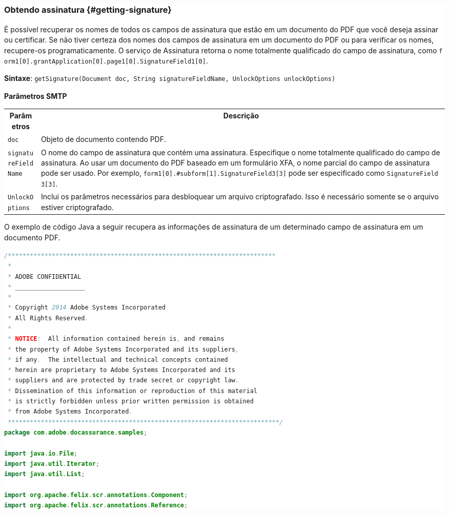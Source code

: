 ### Obtendo assinatura {#getting-signature}

É possível recuperar os nomes de todos os campos de assinatura que estão em um documento do PDF que você deseja assinar ou certificar. Se não tiver certeza dos nomes dos campos de assinatura em um documento do PDF ou para verificar os nomes, recupere-os programaticamente. O serviço de Assinatura retorna o nome totalmente qualificado do campo de assinatura, como `form1[0].grantApplication[0].page1[0].SignatureField1[0]`.

**Sintaxe**: `getSignature(Document doc, String signatureFieldName, UnlockOptions unlockOptions)`

**Parâmetros SMTP**

<table>
 <tbody>
  <tr>
   <th>Parâmetros</th>
   <th>Descrição</th>
  </tr>
  <tr>
   <td><code>doc</code><br /> </td>
   <td>Objeto de documento contendo PDF.<br /> </td>
  </tr>
  <tr>
   <td><code>signatureFieldName</code></td>
   <td>O nome do campo de assinatura que contém uma assinatura. Especifique o nome totalmente qualificado do campo de assinatura. Ao usar um documento do PDF baseado em um formulário XFA, o nome parcial do campo de assinatura pode ser usado. Por exemplo, <code>form1[0].#subform[1].SignatureField3[3]</code> pode ser especificado como <code>SignatureField3[3]</code>.</td>
  </tr>
  <tr>
   <td><code>UnlockOptions</code></td>
   <td>Inclui os parâmetros necessários para desbloquear um arquivo criptografado. Isso é necessário somente se o arquivo estiver criptografado.</td>
  </tr>
 </tbody>
</table>

O exemplo de código Java a seguir recupera as informações de assinatura de um determinado campo de assinatura em um documento PDF.

```java
/*************************************************************************
 *
 * ADOBE CONFIDENTIAL
 * ___________________
 *
 * Copyright 2014 Adobe Systems Incorporated
 * All Rights Reserved.
 *
 * NOTICE:  All information contained herein is, and remains
 * the property of Adobe Systems Incorporated and its suppliers,
 * if any.  The intellectual and technical concepts contained
 * herein are proprietary to Adobe Systems Incorporated and its
 * suppliers and are protected by trade secret or copyright law.
 * Dissemination of this information or reproduction of this material
 * is strictly forbidden unless prior written permission is obtained
 * from Adobe Systems Incorporated.
 **************************************************************************/
package com.adobe.docassurance.samples;

import java.io.File;
import java.util.Iterator;
import java.util.List;

import org.apache.felix.scr.annotations.Component;
import org.apache.felix.scr.annotations.Reference;
```